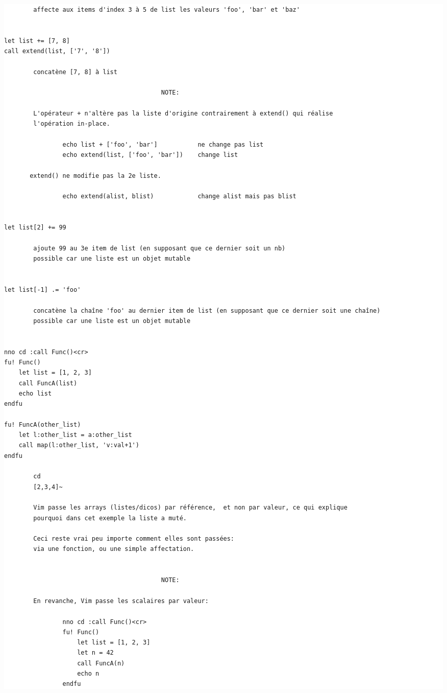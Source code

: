             affecte aux items d'index 3 à 5 de list les valeurs 'foo', 'bar' et 'baz'


    let list += [7, 8]
    call extend(list, ['7', '8'])

            concatène [7, 8] à list

                                               NOTE:

            L'opérateur + n'altère pas la liste d'origine contrairement à extend() qui réalise
            l'opération in-place.

                    echo list + ['foo', 'bar']           ne change pas list
                    echo extend(list, ['foo', 'bar'])    change list

           extend() ne modifie pas la 2e liste.

                    echo extend(alist, blist)            change alist mais pas blist


    let list[2] += 99

            ajoute 99 au 3e item de list (en supposant que ce dernier soit un nb)
            possible car une liste est un objet mutable


    let list[-1] .= 'foo'

            concatène la chaîne 'foo' au dernier item de list (en supposant que ce dernier soit une chaîne)
            possible car une liste est un objet mutable


    nno cd :call Func()<cr>
    fu! Func()
        let list = [1, 2, 3]
        call FuncA(list)
        echo list
    endfu

    fu! FuncA(other_list)
        let l:other_list = a:other_list
        call map(l:other_list, 'v:val+1')
    endfu

            cd
            [2,3,4]~

            Vim passe les arrays (listes/dicos) par référence,  et non par valeur, ce qui explique
            pourquoi dans cet exemple la liste a muté.

            Ceci reste vrai peu importe comment elles sont passées:
            via une fonction, ou une simple affectation.


                                               NOTE:

            En revanche, Vim passe les scalaires par valeur:

                    nno cd :call Func()<cr>
                    fu! Func()
                        let list = [1, 2, 3]
                        let n = 42
                        call FuncA(n)
                        echo n
                    endfu
